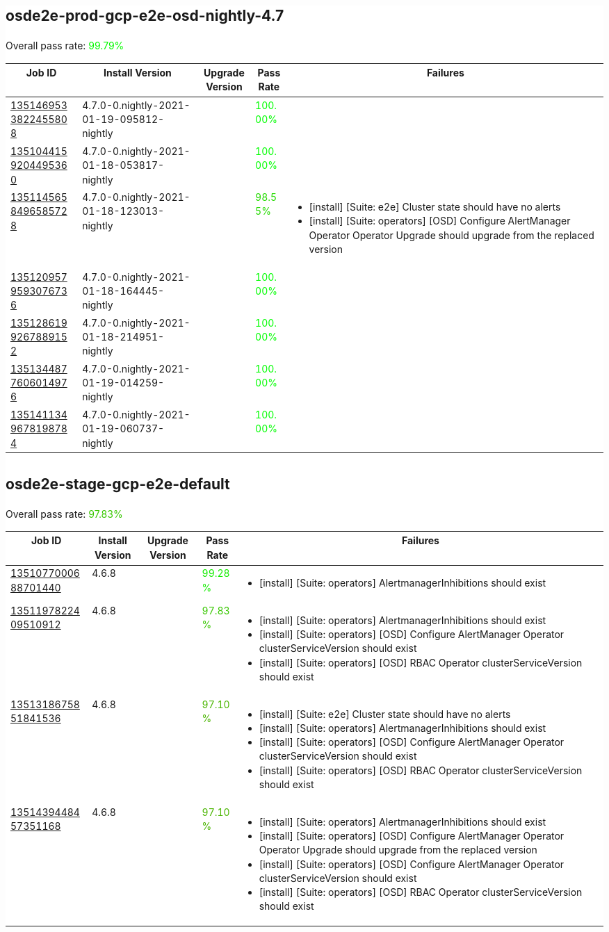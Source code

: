 

## osde2e-prod-gcp-e2e-osd-nightly-4.7

Overall pass rate: <span style="color:#06f900;">99.79%</span>

| Job ID | Install Version | Upgrade Version | Pass Rate | Failures |
|--------|-----------------|-----------------|-----------|----------|
[1351469533822455808](https://prow.ci.openshift.org/view/gs/origin-ci-test/logs/osde2e-prod-gcp-e2e-osd-nightly-4.7/1351469533822455808) | 4.7.0-0.nightly-2021-01-19-095812-nightly |  | <span style="color:#01fe00;">100.00%</span>|
[1351044159204495360](https://prow.ci.openshift.org/view/gs/origin-ci-test/logs/osde2e-prod-gcp-e2e-osd-nightly-4.7/1351044159204495360) | 4.7.0-0.nightly-2021-01-18-053817-nightly |  | <span style="color:#01fe00;">100.00%</span>|
[1351145658496585728](https://prow.ci.openshift.org/view/gs/origin-ci-test/logs/osde2e-prod-gcp-e2e-osd-nightly-4.7/1351145658496585728) | 4.7.0-0.nightly-2021-01-18-123013-nightly |  | <span style="color:#25da00;">98.55%</span>|<ul><li>[install] [Suite: e2e] Cluster state should have no alerts</li><li>[install] [Suite: operators] [OSD] Configure AlertManager Operator Operator Upgrade should upgrade from the replaced version</li></ul>
[1351209579593076736](https://prow.ci.openshift.org/view/gs/origin-ci-test/logs/osde2e-prod-gcp-e2e-osd-nightly-4.7/1351209579593076736) | 4.7.0-0.nightly-2021-01-18-164445-nightly |  | <span style="color:#01fe00;">100.00%</span>|
[1351286199267889152](https://prow.ci.openshift.org/view/gs/origin-ci-test/logs/osde2e-prod-gcp-e2e-osd-nightly-4.7/1351286199267889152) | 4.7.0-0.nightly-2021-01-18-214951-nightly |  | <span style="color:#01fe00;">100.00%</span>|
[1351344877606014976](https://prow.ci.openshift.org/view/gs/origin-ci-test/logs/osde2e-prod-gcp-e2e-osd-nightly-4.7/1351344877606014976) | 4.7.0-0.nightly-2021-01-19-014259-nightly |  | <span style="color:#01fe00;">100.00%</span>|
[1351411349678198784](https://prow.ci.openshift.org/view/gs/origin-ci-test/logs/osde2e-prod-gcp-e2e-osd-nightly-4.7/1351411349678198784) | 4.7.0-0.nightly-2021-01-19-060737-nightly |  | <span style="color:#01fe00;">100.00%</span>|



## osde2e-stage-gcp-e2e-default

Overall pass rate: <span style="color:#38c700;">97.83%</span>

| Job ID | Install Version | Upgrade Version | Pass Rate | Failures |
|--------|-----------------|-----------------|-----------|----------|
[1351077000688701440](https://prow.ci.openshift.org/view/gs/origin-ci-test/logs/osde2e-stage-gcp-e2e-default/1351077000688701440) | 4.6.8 |  | <span style="color:#13ec00;">99.28%</span>|<ul><li>[install] [Suite: operators] AlertmanagerInhibitions should exist</li></ul>
[1351197822409510912](https://prow.ci.openshift.org/view/gs/origin-ci-test/logs/osde2e-stage-gcp-e2e-default/1351197822409510912) | 4.6.8 |  | <span style="color:#38c700;">97.83%</span>|<ul><li>[install] [Suite: operators] AlertmanagerInhibitions should exist</li><li>[install] [Suite: operators] [OSD] Configure AlertManager Operator clusterServiceVersion should exist</li><li>[install] [Suite: operators] [OSD] RBAC Operator clusterServiceVersion should exist</li></ul>
[1351318675851841536](https://prow.ci.openshift.org/view/gs/origin-ci-test/logs/osde2e-stage-gcp-e2e-default/1351318675851841536) | 4.6.8 |  | <span style="color:#4ab500;">97.10%</span>|<ul><li>[install] [Suite: e2e] Cluster state should have no alerts</li><li>[install] [Suite: operators] AlertmanagerInhibitions should exist</li><li>[install] [Suite: operators] [OSD] Configure AlertManager Operator clusterServiceVersion should exist</li><li>[install] [Suite: operators] [OSD] RBAC Operator clusterServiceVersion should exist</li></ul>
[1351439448457351168](https://prow.ci.openshift.org/view/gs/origin-ci-test/logs/osde2e-stage-gcp-e2e-default/1351439448457351168) | 4.6.8 |  | <span style="color:#4ab500;">97.10%</span>|<ul><li>[install] [Suite: operators] AlertmanagerInhibitions should exist</li><li>[install] [Suite: operators] [OSD] Configure AlertManager Operator Operator Upgrade should upgrade from the replaced version</li><li>[install] [Suite: operators] [OSD] Configure AlertManager Operator clusterServiceVersion should exist</li><li>[install] [Suite: operators] [OSD] RBAC Operator clusterServiceVersion should exist</li></ul>
